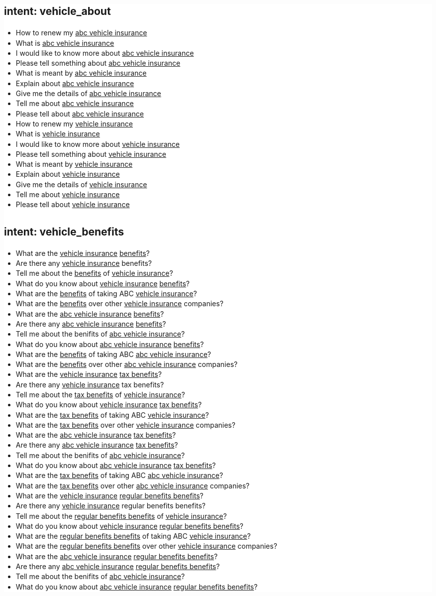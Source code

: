 ## intent: vehicle_about
- How to renew my [abc vehicle insurance](VehicleInsurance)
- What is [abc vehicle insurance](VehicleInsurance)
- I would like to know more about [abc vehicle insurance](VehicleInsurance)
- Please tell something about [abc vehicle insurance](VehicleInsurance)
- What is meant by [abc vehicle insurance](VehicleInsurance)
- Explain about [abc vehicle insurance](VehicleInsurance)
- Give me the details of [abc vehicle insurance](VehicleInsurance)
- Tell me about [abc vehicle insurance](VehicleInsurance)
- Please tell about [abc vehicle insurance](VehicleInsurance)
- How to renew my [vehicle insurance](VehicleInsurance)
- What is [vehicle insurance](VehicleInsurance)
- I would like to know more about [vehicle insurance](VehicleInsurance)
- Please tell something about [vehicle insurance](VehicleInsurance)
- What is meant by [vehicle insurance](VehicleInsurance)
- Explain about [vehicle insurance](VehicleInsurance)
- Give me the details of [vehicle insurance](VehicleInsurance)
- Tell me about [vehicle insurance](VehicleInsurance)
- Please tell about [vehicle insurance](VehicleInsurance)


## intent: vehicle_benefits
- What are the [vehicle insurance](VehicleInsurance) [benefits](Benefits)?
- Are there any [vehicle insurance](VehicleInsurance) benefits?
- Tell me about the [benefits](Benefits) of  [vehicle insurance](VehicleInsurance)?
- What do you know about [vehicle insurance](VehicleInsurance) [benefits](Benefits)?
- What are the [benefits](Benefits) of taking ABC [vehicle insurance](VehicleInsurance)?
- What are the [benefits](Benefits) over other [vehicle insurance](VehicleInsurance) companies?
- What are the [abc vehicle insurance](VehicleInsurance) [benefits](Benefits)?
- Are there any [abc vehicle insurance](VehicleInsurance) [benefits](Benefits)?
- Tell me about the benifits of  [abc vehicle insurance](VehicleInsurance)?
- What do you know about [abc vehicle insurance](VehicleInsurance) [benefits](Benefits)?
- What are the [benefits](Benefits) of taking ABC [abc vehicle insurance](VehicleInsurance)?
- What are the [benefits](Benefits) over other [abc vehicle insurance](VehicleInsurance) companies?
- What are the [vehicle insurance](VehicleInsurance) [tax benefits](Benefits)?
- Are there any [vehicle insurance](VehicleInsurance) tax benefits?
- Tell me about the [tax benefits](Benefits) of  [vehicle insurance](VehicleInsurance)?
- What do you know about [vehicle insurance](VehicleInsurance) [tax benefits](Benefits)?
- What are the [tax benefits](Benefits) of taking ABC [vehicle insurance](VehicleInsurance)?
- What are the [tax benefits](Benefits) over other [vehicle insurance](VehicleInsurance) companies?
- What are the [abc vehicle insurance](VehicleInsurance) [tax benefits](Benefits)?
- Are there any [abc vehicle insurance](VehicleInsurance) [tax benefits](Benefits)?
- Tell me about the benifits of  [abc vehicle insurance](VehicleInsurance)?
- What do you know about [abc vehicle insurance](VehicleInsurance) [tax benefits](Benefits)?
- What are the [tax benefits](Benefits) of taking ABC [abc vehicle insurance](VehicleInsurance)?
- What are the [tax benefits](Benefits) over other [abc vehicle insurance](VehicleInsurance) companies?
- What are the [vehicle insurance](VehicleInsurance) [regular benefits benefits](Benefits)?
- Are there any [vehicle insurance](VehicleInsurance) regular benefits benefits?
- Tell me about the [regular benefits benefits](Benefits) of  [vehicle insurance](VehicleInsurance)?
- What do you know about [vehicle insurance](VehicleInsurance) [regular benefits benefits](Benefits)?
- What are the [regular benefits benefits](Benefits) of taking ABC [vehicle insurance](VehicleInsurance)?
- What are the [regular benefits benefits](Benefits) over other [vehicle insurance](VehicleInsurance) companies?
- What are the [abc vehicle insurance](VehicleInsurance) [regular benefits benefits](Benefits)?
- Are there any [abc vehicle insurance](VehicleInsurance) [regular benefits benefits](Benefits)?
- Tell me about the benifits of  [abc vehicle insurance](VehicleInsurance)?
- What do you know about [abc vehicle insurance](VehicleInsurance) [regular benefits benefits](Benefits)?